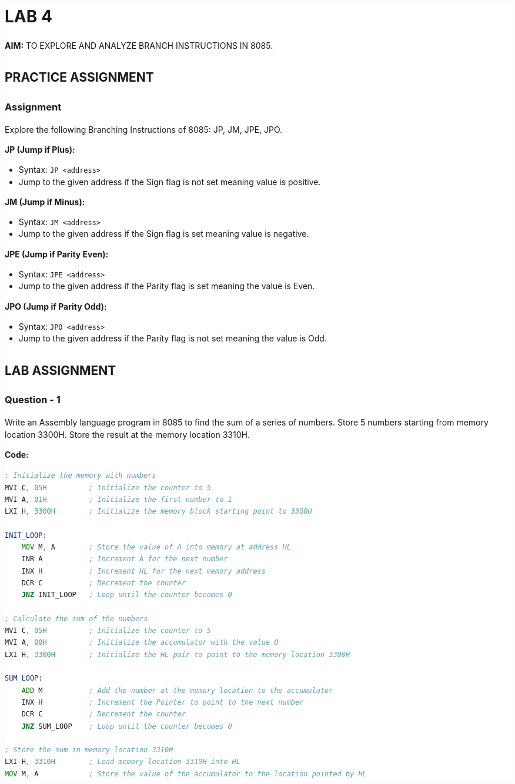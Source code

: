 # LAB 4

**AIM:** TO EXPLORE AND ANALYZE BRANCH INSTRUCTIONS IN 8085.

## PRACTICE ASSIGNMENT

### Assignment

Explore the following Branching Instructions of 8085: JP, JM, JPE, JPO.

**JP (Jump if Plus):**

- Syntax: `JP <address>`
- Jump to the given address if the Sign flag is not set meaning value is positive.

**JM (Jump if Minus):**

- Syntax: `JM <address>`
- Jump to the given address if the Sign flag is set meaning value is negative.

**JPE (Jump if Parity Even):**

- Syntax: `JPE <address>`
- Jump to the given address if the Parity flag is set meaning the value is Even.

**JPO (Jump if Parity Odd):**

- Syntax: `JPO <address>`
- Jump to the given address if the Parity flag is not set meaning the value is Odd.

## LAB ASSIGNMENT

### Question - 1

Write an Assembly language program in 8085 to find the sum of a series of numbers. Store 5 numbers starting from memory location 3300H. Store the result at the memory location 3310H.

**Code:**

```asm
; Initialize the memory with numbers
MVI C, 05H          ; Initialize the counter to 5
MVI A, 01H          ; Initialize the first number to 1
LXI H, 3300H        ; Initialize the memory block starting point to 3300H

INIT_LOOP:
    MOV M, A        ; Store the value of A into memory at address HL
    INR A           ; Increment A for the next number
    INX H           ; Increment HL for the next memory address
    DCR C           ; Decrement the counter
    JNZ INIT_LOOP   ; Loop until the counter becomes 0

; Calculate the sum of the numbers
MVI C, 05H          ; Initialize the counter to 5
MVI A, 00H          ; Initialize the accumulator with the value 0
LXI H, 3300H        ; Initialize the HL pair to point to the memory location 3300H

SUM_LOOP:
    ADD M           ; Add the number at the memory location to the accumulator
    INX H           ; Increment the Pointer to point to the next number
    DCR C           ; Decrement the counter
    JNZ SUM_LOOP    ; Loop until the counter becomes 0

; Store the sum in memory location 3310H
LXI H, 3310H        ; Load memory location 3310H into HL
MOV M, A            ; Store the value of the accumulator to the location pointed by HL
```